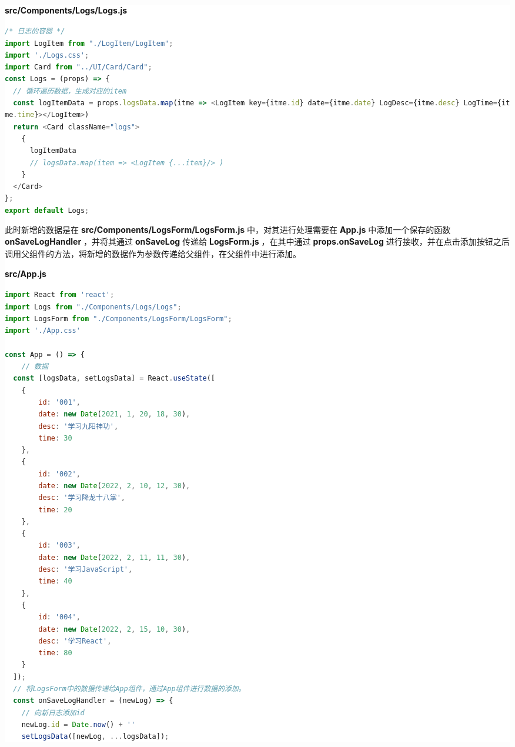 **src/Components/Logs/Logs.js** 

```js
/* 日志的容器 */
import LogItem from "./LogItem/LogItem";
import './Logs.css';
import Card from "../UI/Card/Card";
const Logs = (props) => {  
  // 循环遍历数据，生成对应的item
  const logItemData = props.logsData.map(itme => <LogItem key={itme.id} date={itme.date} LogDesc={itme.desc} LogTime={itme.time}></LogItem>)
  return <Card className="logs">
    {
      logItemData
      // logsData.map(item => <LogItem {...item}/> )
    }
  </Card>
};
export default Logs;
```

此时新增的数据是在 **src/Components/LogsForm/LogsForm.js** 中，对其进行处理需要在 **App.js** 中添加一个保存的函数 **onSaveLogHandler** ，并将其通过 **onSaveLog** 传递给 **LogsForm.js** ，在其中通过 **props.onSaveLog** 进行接收，并在点击添加按钮之后调用父组件的方法，将新增的数据作为参数传递给父组件，在父组件中进行添加。

**src/App.js**

```js
import React from 'react';
import Logs from "./Components/Logs/Logs";
import LogsForm from "./Components/LogsForm/LogsForm";
import './App.css'

const App = () => {
    // 数据
  const [logsData, setLogsData] = React.useState([
    {
        id: '001',
        date: new Date(2021, 1, 20, 18, 30),
        desc: '学习九阳神功',
        time: 30
    },
    {
        id: '002',
        date: new Date(2022, 2, 10, 12, 30),
        desc: '学习降龙十八掌',
        time: 20
    },
    {
        id: '003',
        date: new Date(2022, 2, 11, 11, 30),
        desc: '学习JavaScript',
        time: 40
    },
    {
        id: '004',
        date: new Date(2022, 2, 15, 10, 30),
        desc: '学习React',
        time: 80
    }
  ]);
  // 将LogsForm中的数据传递给App组件，通过App组件进行数据的添加。
  const onSaveLogHandler = (newLog) => {
    // 向新日志添加id
    newLog.id = Date.now() + ''
    setLogsData([newLog, ...logsData]);
```
